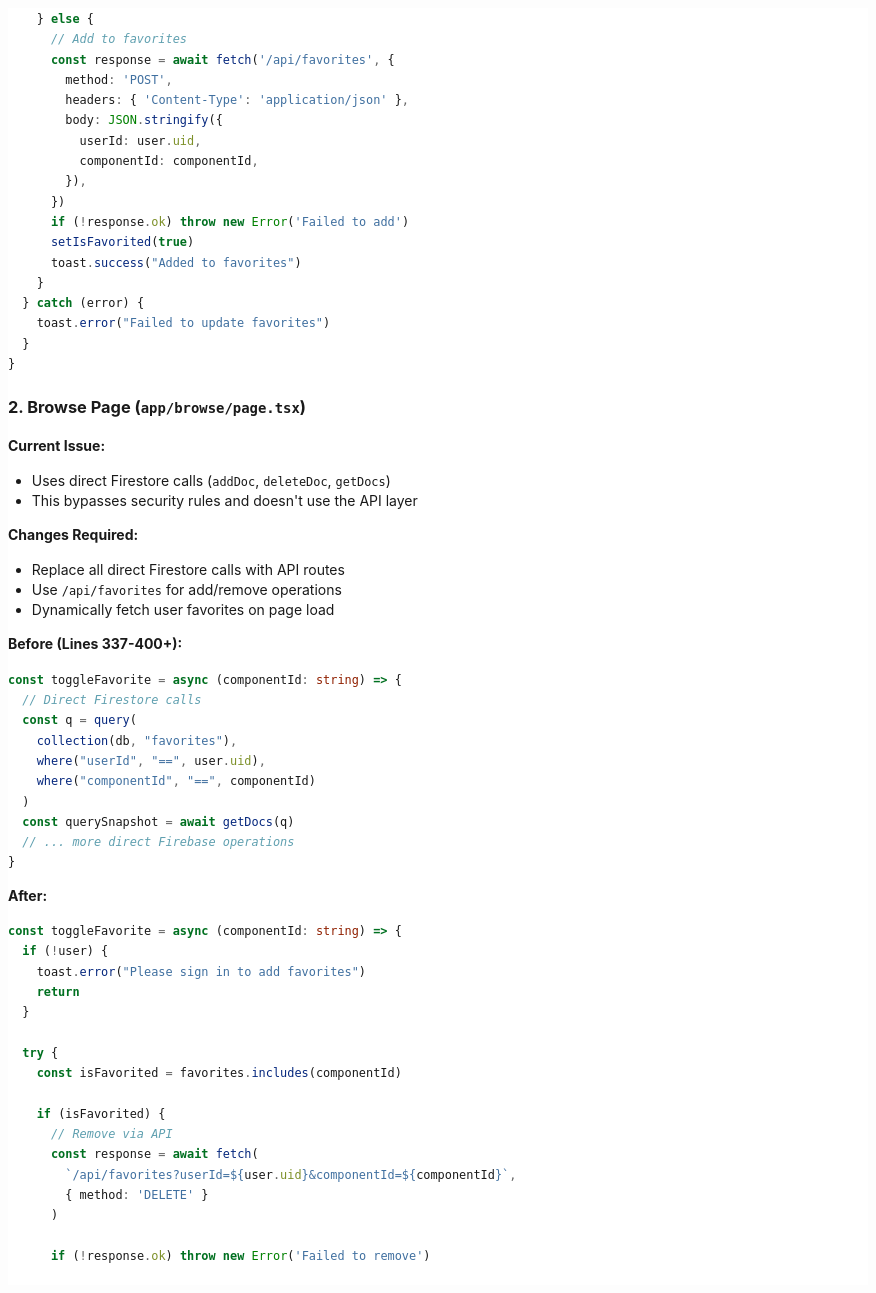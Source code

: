 ```typescript
    } else {
      // Add to favorites
      const response = await fetch('/api/favorites', {
        method: 'POST',
        headers: { 'Content-Type': 'application/json' },
        body: JSON.stringify({
          userId: user.uid,
          componentId: componentId,
        }),
      })
      if (!response.ok) throw new Error('Failed to add')
      setIsFavorited(true)
      toast.success("Added to favorites")
    }
  } catch (error) {
    toast.error("Failed to update favorites")
  }
}
```

### 2. Browse Page (`app/browse/page.tsx`)

**Current Issue:**
- Uses direct Firestore calls (`addDoc`, `deleteDoc`, `getDocs`)
- This bypasses security rules and doesn't use the API layer

**Changes Required:**
- Replace all direct Firestore calls with API routes
- Use `/api/favorites` for add/remove operations
- Dynamically fetch user favorites on page load

**Before (Lines 337-400+):**
```typescript
const toggleFavorite = async (componentId: string) => {
  // Direct Firestore calls
  const q = query(
    collection(db, "favorites"),
    where("userId", "==", user.uid),
    where("componentId", "==", componentId)
  )
  const querySnapshot = await getDocs(q)
  // ... more direct Firebase operations
}
```

**After:**
```typescript
const toggleFavorite = async (componentId: string) => {
  if (!user) {
    toast.error("Please sign in to add favorites")
    return
  }
  
  try {
    const isFavorited = favorites.includes(componentId)
    
    if (isFavorited) {
      // Remove via API
      const response = await fetch(
        `/api/favorites?userId=${user.uid}&componentId=${componentId}`,
        { method: 'DELETE' }
      )
      
      if (!response.ok) throw new Error('Failed to remove')
      
```